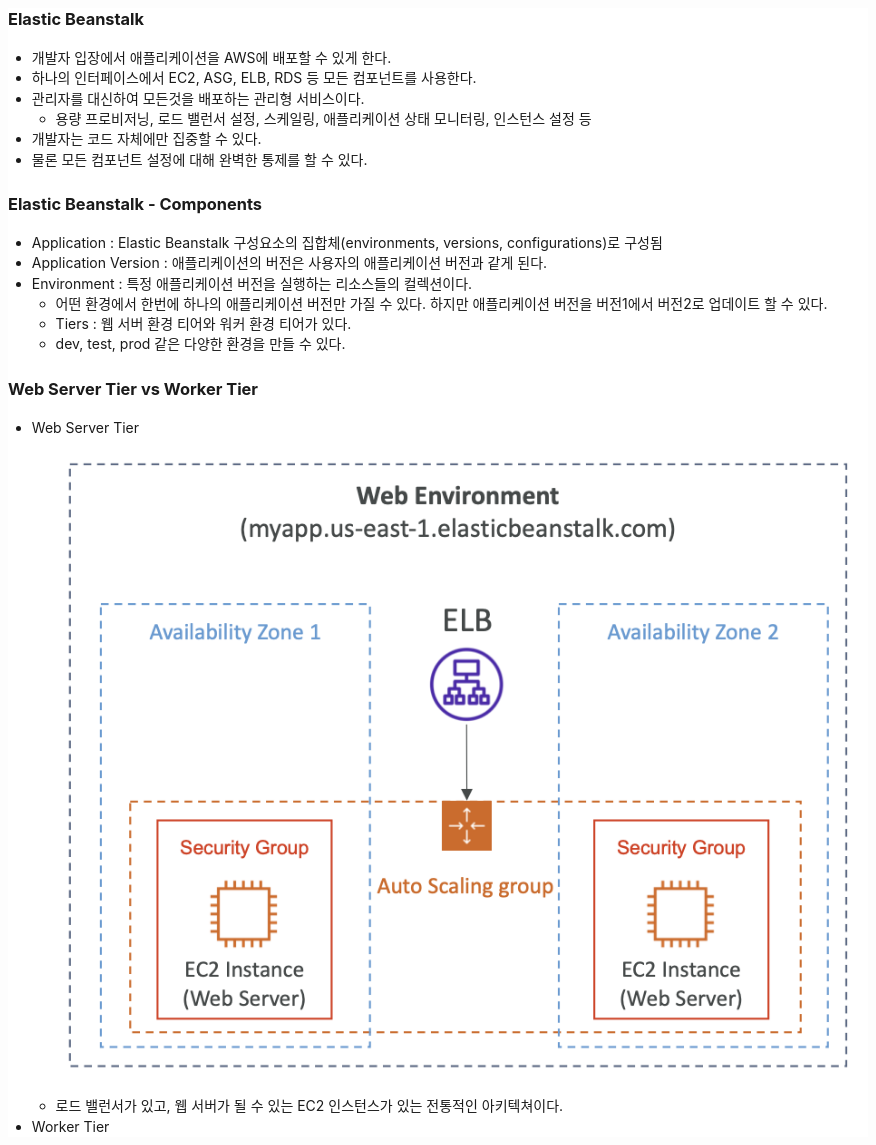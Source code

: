 ### Elastic Beanstalk

- 개발자 입장에서 애플리케이션을 AWS에 배포할 수 있게 한다.
- 하나의 인터페이스에서 EC2, ASG, ELB, RDS 등 모든 컴포넌트를 사용한다.
- 관리자를 대신하여 모든것을 배포하는 관리형 서비스이다.
  - 용량 프로비저닝, 로드 밸런서 설정, 스케일링, 애플리케이션 상태 모니터링, 인스턴스 설정 등
- 개발자는 코드 자체에만 집중할 수 있다.
- 물론 모든 컴포넌트 설정에 대해 완벽한 통제를 할 수 있다.

### Elastic Beanstalk - Components

- Application : Elastic Beanstalk 구성요소의 집합체(environments, versions, configurations)로 구성됨
- Application Version : 애플리케이션의 버전은 사용자의 애플리케이션 버전과 같게 된다.
- Environment : 특정 애플리케이션 버전을 실행하는 리소스들의 컬렉션이다.
  - 어떤 환경에서 한번에 하나의 애플리케이션 버전만 가질 수 있다. 하지만 애플리케이션 버전을 버전1에서 버전2로 업데이트 할 수 있다.
  - Tiers : 웹 서버 환경 티어와 워커 환경 티어가 있다.
  - dev, test, prod 같은 다양한 환경을 만들 수 있다.

### Web Server Tier vs Worker Tier

- Web Server Tier
  ![Web-Tier-img](/assets/img/2024-04-12-Classic-Archietecture/Web-Tier.png)
  - 로드 밸런서가 있고, 웹 서버가 될 수 있는 EC2 인스턴스가 있는 전통적인 아키텍쳐이다.
- Worker Tier